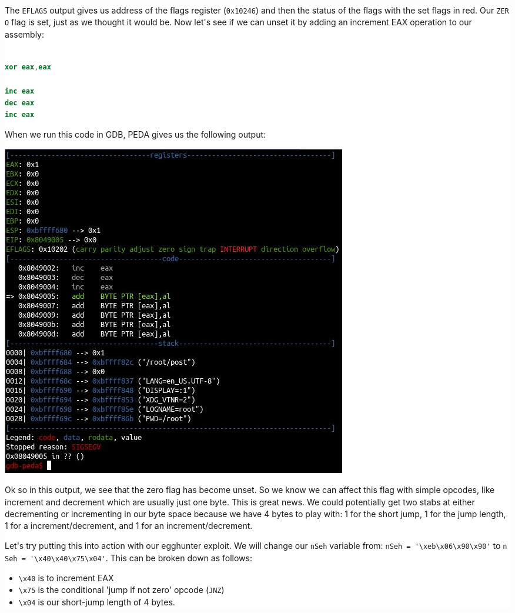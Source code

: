The `EFLAGS` output gives us address of the flags register (`0x10246`) and then the status of the flags with the set flags in red. Our `ZERO` flag is set, just as we thought it would be. Now let's see if we can unset it by adding an increment EAX operation to our assembly:
```nasm

xor eax,eax

inc eax
dec eax
inc eax
```

When we run this code in GDB, PEDA gives us the following output:

![](/assets/images/CTP/zf2.JPG)

Ok so in this output, we see that the zero flag has become unset. So we know we can affect this flag with simple opcodes, like increment and decrement which are usually just one byte. This is great news. We could potentially get two stabs at either decrementing or incrementing in our byte space because we have 4 bytes to play with: 1 for the short jump, 1 for the jump length, 1 for a increment/decrement, and 1 for an increment/decrement. 

Let's try putting this into action with our egghunter exploit. We will change our `nSeh` variable from: `nSeh = '\xeb\x06\x90\x90'` to `nSeh = '\x40\x40\x75\x04'`. This can be broken down as follows:
+ `\x40` is to increment EAX
+ `\x75` is the conditional 'jump if not zero' opcode (`JNZ`)
+ `\x04` is our short-jump length of 4 bytes. 
